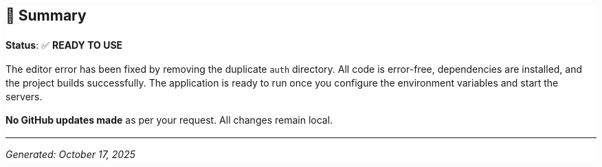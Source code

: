 ## 🎯 Summary

**Status**: ✅ **READY TO USE**

The editor error has been fixed by removing the duplicate `auth` directory. All code is error-free, dependencies are installed, and the project builds successfully. The application is ready to run once you configure the environment variables and start the servers.

**No GitHub updates made** as per your request. All changes remain local.

---

*Generated: October 17, 2025*

